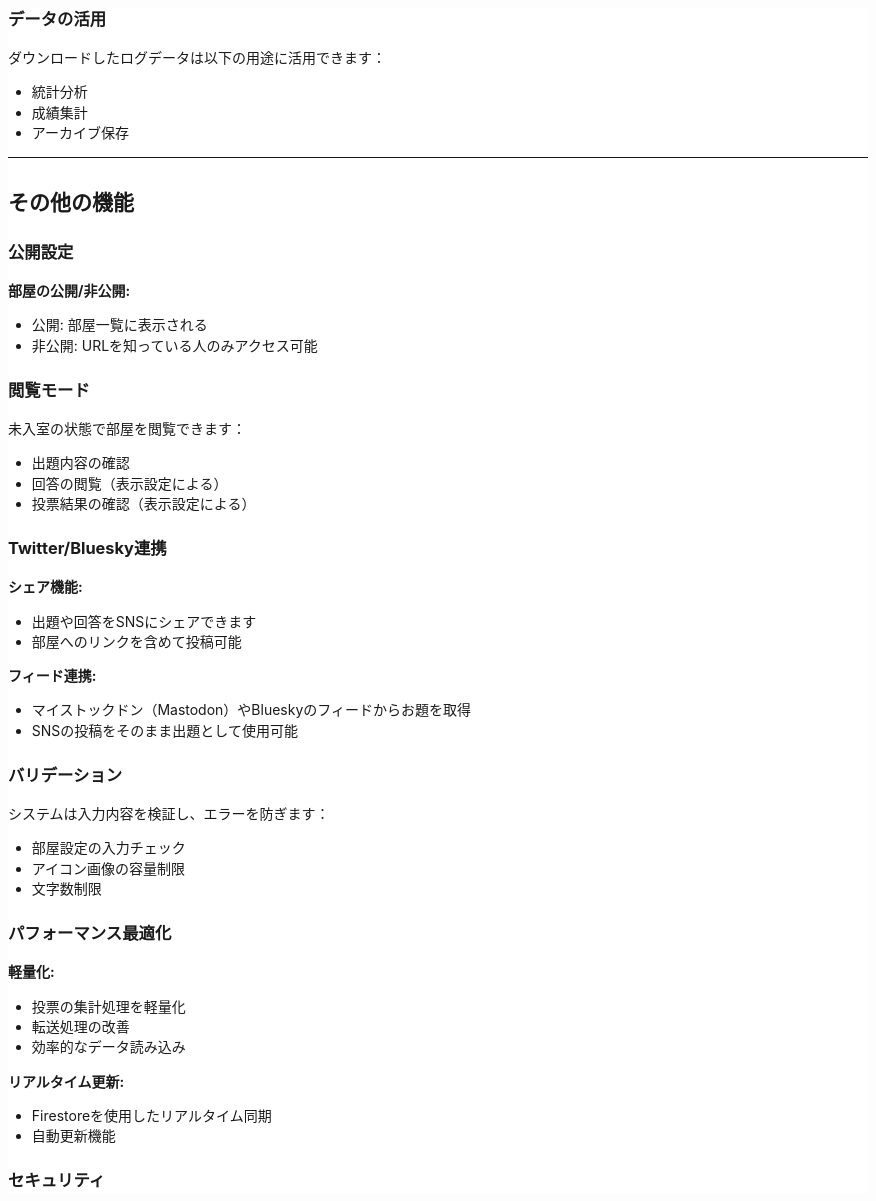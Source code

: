 ### データの活用

ダウンロードしたログデータは以下の用途に活用できます：
- 統計分析
- 成績集計
- アーカイブ保存

---

## その他の機能

### 公開設定

**部屋の公開/非公開:**
- 公開: 部屋一覧に表示される
- 非公開: URLを知っている人のみアクセス可能

### 閲覧モード

未入室の状態で部屋を閲覧できます：
- 出題内容の確認
- 回答の閲覧（表示設定による）
- 投票結果の確認（表示設定による）

### Twitter/Bluesky連携

**シェア機能:**
- 出題や回答をSNSにシェアできます
- 部屋へのリンクを含めて投稿可能

**フィード連携:**
- マイストックドン（Mastodon）やBlueskyのフィードからお題を取得
- SNSの投稿をそのまま出題として使用可能

### バリデーション

システムは入力内容を検証し、エラーを防ぎます：
- 部屋設定の入力チェック
- アイコン画像の容量制限
- 文字数制限

### パフォーマンス最適化

**軽量化:**
- 投票の集計処理を軽量化
- 転送処理の改善
- 効率的なデータ読み込み

**リアルタイム更新:**
- Firestoreを使用したリアルタイム同期
- 自動更新機能

### セキュリティ
